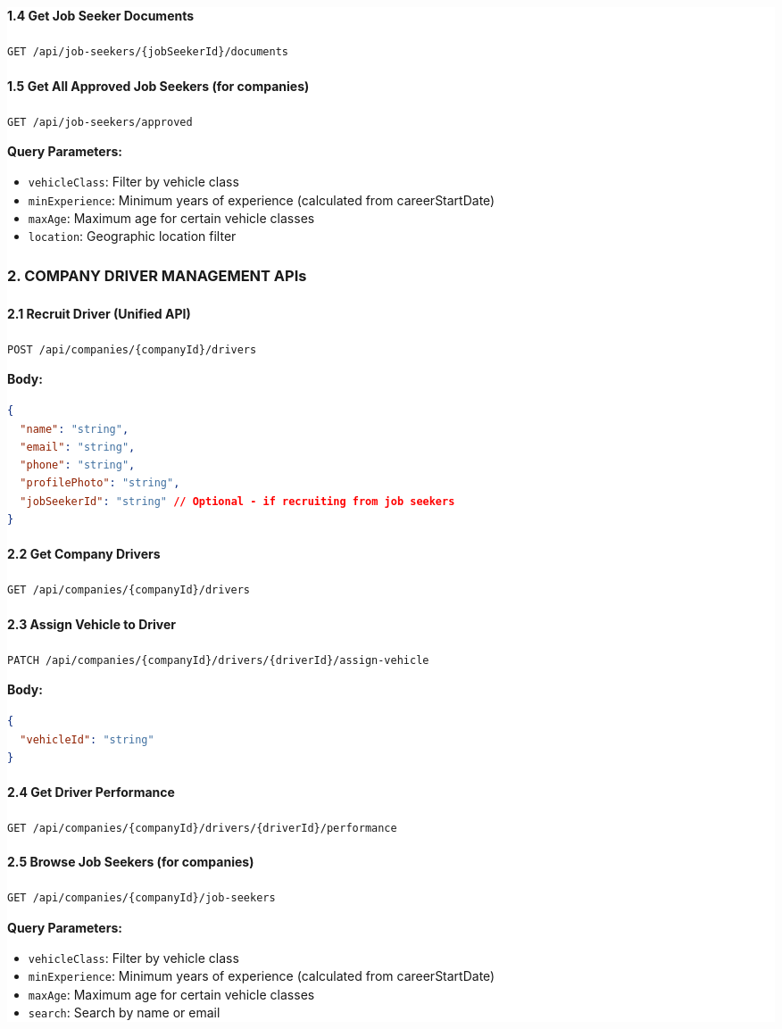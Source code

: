 #### 1.4 Get Job Seeker Documents
```
GET /api/job-seekers/{jobSeekerId}/documents
```

#### 1.5 Get All Approved Job Seekers (for companies)
```
GET /api/job-seekers/approved
```
**Query Parameters:**
- `vehicleClass`: Filter by vehicle class
- `minExperience`: Minimum years of experience (calculated from careerStartDate)
- `maxAge`: Maximum age for certain vehicle classes
- `location`: Geographic location filter

### 2. COMPANY DRIVER MANAGEMENT APIs

#### 2.1 Recruit Driver (Unified API)
```
POST /api/companies/{companyId}/drivers
```
**Body:**
```json
{
  "name": "string",
  "email": "string",
  "phone": "string",
  "profilePhoto": "string",
  "jobSeekerId": "string" // Optional - if recruiting from job seekers
}
```

#### 2.2 Get Company Drivers
```
GET /api/companies/{companyId}/drivers
```

#### 2.3 Assign Vehicle to Driver
```
PATCH /api/companies/{companyId}/drivers/{driverId}/assign-vehicle
```
**Body:**
```json
{
  "vehicleId": "string"
}
```

#### 2.4 Get Driver Performance
```
GET /api/companies/{companyId}/drivers/{driverId}/performance
```

#### 2.5 Browse Job Seekers (for companies)
```
GET /api/companies/{companyId}/job-seekers
```
**Query Parameters:**
- `vehicleClass`: Filter by vehicle class
- `minExperience`: Minimum years of experience (calculated from careerStartDate)
- `maxAge`: Maximum age for certain vehicle classes
- `search`: Search by name or email
